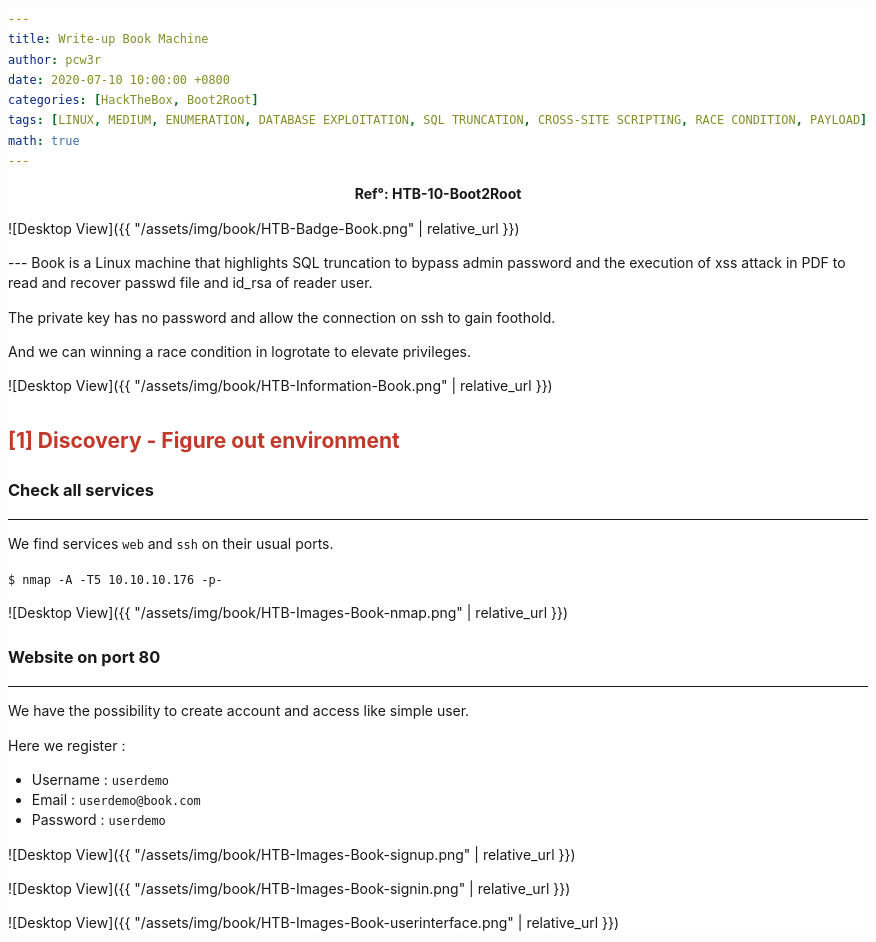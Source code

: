 ```yaml
---
title: Write-up Book Machine
author: pcw3r
date: 2020-07-10 10:00:00 +0800
categories: [HackTheBox, Boot2Root]
tags: [LINUX, MEDIUM, ENUMERATION, DATABASE EXPLOITATION, SQL TRUNCATION, CROSS-SITE SCRIPTING, RACE CONDITION, PAYLOAD]
math: true
---
```


**<center>Ref°: HTB-10-Boot2Root</center>**

![Desktop View]({{ "/assets/img/book/HTB-Badge-Book.png" | relative_url }})

--- Book is a Linux machine that highlights SQL truncation to bypass admin password and the execution of xss attack in PDF to read and recover passwd file and id_rsa of reader user.

The private key has no password and allow the connection on ssh to gain foothold.

And we can winning a race condition in logrotate to elevate privileges.

![Desktop View]({{ "/assets/img/book/HTB-Information-Book.png" | relative_url }})

## **<span style='color:#c0392b'>[1] Discovery - Figure out environment</span>**
### Check all services
***
We find services `web` and `ssh` on their usual ports.

```terminal
$ nmap -A -T5 10.10.10.176 -p-
```

![Desktop View]({{ "/assets/img/book/HTB-Images-Book-nmap.png" | relative_url }})

### Website on port 80
***
We have the possibility to create account and access like simple user.

Here we register :

* Username : `userdemo`
* Email : `userdemo@book.com`
* Password : `userdemo`

![Desktop View]({{ "/assets/img/book/HTB-Images-Book-signup.png" | relative_url }})

![Desktop View]({{ "/assets/img/book/HTB-Images-Book-signin.png" | relative_url }})

![Desktop View]({{ "/assets/img/book/HTB-Images-Book-userinterface.png" | relative_url }})
